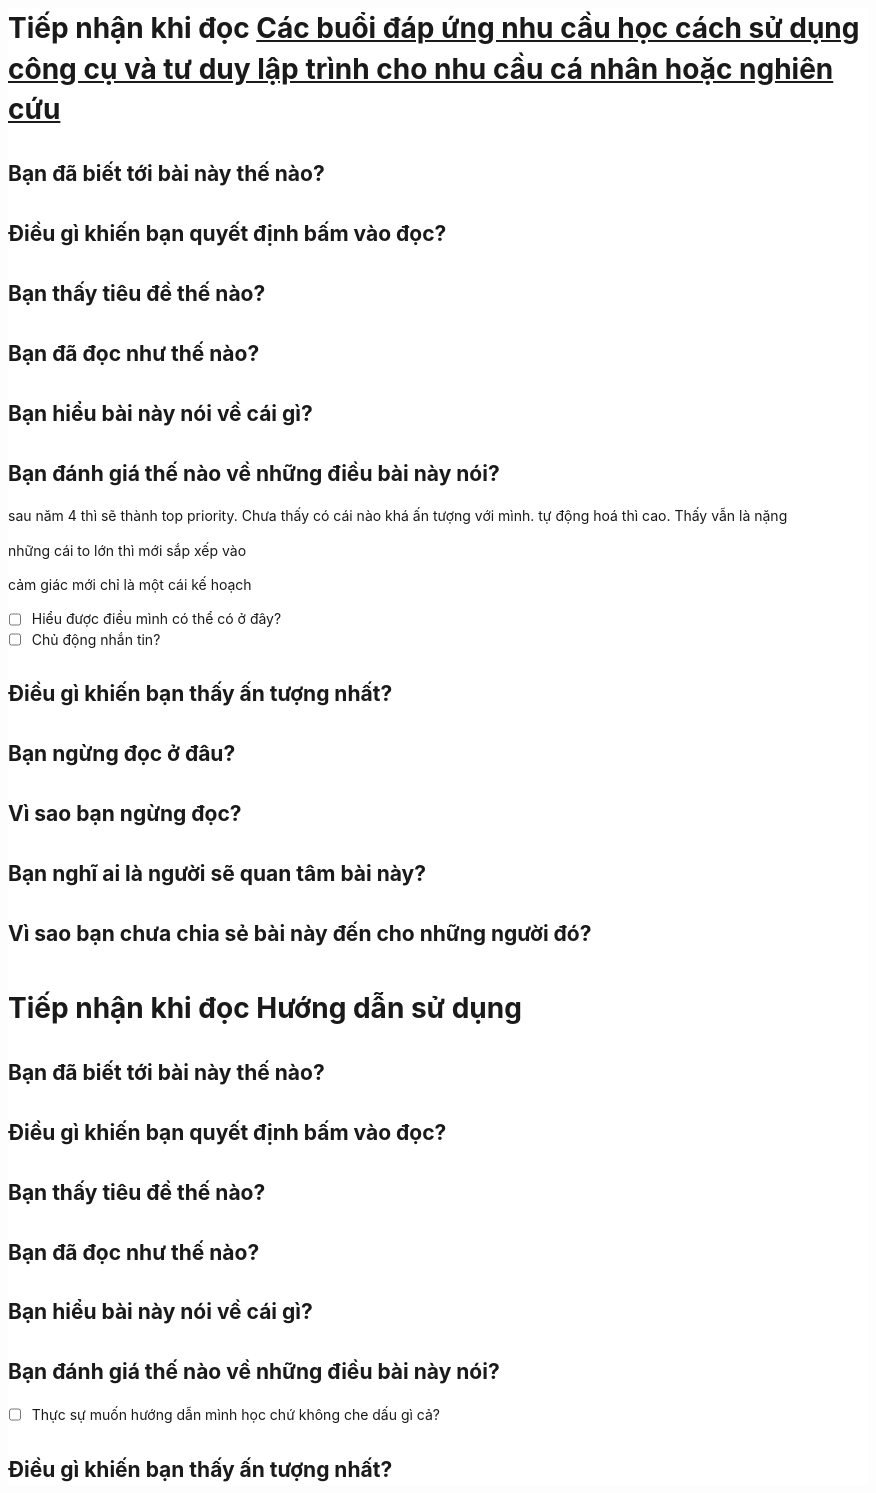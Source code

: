 # Tiếp nhận khi đọc [Các buổi đáp ứng nhu cầu học cách sử dụng công cụ và tư duy lập trình cho nhu cầu cá nhân hoặc nghiên cứu](../../../../../../C%C3%A1c%20bu%E1%BB%95i%20%C4%91%C3%A1p%20%E1%BB%A9ng%20nhu%20c%E1%BA%A7u%20h%E1%BB%8Dc%20c%C3%A1ch%20s%E1%BB%AD%20d%E1%BB%A5ng%20c%C3%B4ng%20c%E1%BB%A5%20v%C3%A0%20t%C6%B0%20duy%20l%E1%BA%ADp%20tr%C3%ACnh%20cho%20nhu%20c%E1%BA%A7u%20c%C3%A1%20nh%C3%A2n%20ho%E1%BA%B7c%20nghi%C3%AAn%20c%E1%BB%A9u/9%20Blog/C%C3%A1c%20bu%E1%BB%95i%20%C4%91%C3%A1p%20%E1%BB%A9ng%20nhu%20c%E1%BA%A7u%20h%E1%BB%8Dc%20c%C3%A1ch%20s%E1%BB%AD%20d%E1%BB%A5ng%20c%C3%B4ng%20c%E1%BB%A5%20v%C3%A0%20t%C6%B0%20duy%20l%E1%BA%ADp%20tr%C3%ACnh%20cho%20nhu%20c%E1%BA%A7u%20c%C3%A1%20nh%C3%A2n%20ho%E1%BA%B7c%20nghi%C3%AAn%20c%E1%BB%A9u.md)
## Bạn đã biết tới bài này thế nào?
## Điều gì khiến bạn quyết định bấm vào đọc?
## Bạn thấy tiêu đề thế nào?
## Bạn đã đọc như thế nào?
## Bạn hiểu bài này nói về cái gì?
## Bạn đánh giá thế nào về những điều bài này nói?
sau năm 4 thì sẽ thành top priority. Chưa thấy có cái nào khá ấn tượng với mình. 
tự động hoá thì cao. Thấy vẫn là nặng

những cái to lớn thì mới sắp xếp vào

cảm giác mới chỉ là một cái kế hoạch
- [ ] Hiểu được điều mình có thể có ở đây?
- [ ] Chủ động nhắn tin?
## Điều gì khiến bạn thấy ấn tượng nhất? 
## Bạn ngừng đọc ở đâu?
## Vì sao bạn ngừng đọc?
## Bạn nghĩ ai là người sẽ quan tâm bài này?
## Vì sao bạn chưa chia sẻ bài này đến cho những người đó?
# Tiếp nhận khi đọc Hướng dẫn sử dụng
## Bạn đã biết tới bài này thế nào?
## Điều gì khiến bạn quyết định bấm vào đọc?
## Bạn thấy tiêu đề thế nào?
## Bạn đã đọc như thế nào?
## Bạn hiểu bài này nói về cái gì?
## Bạn đánh giá thế nào về những điều bài này nói?
- [ ] Thực sự muốn hướng dẫn mình học chứ không che dấu gì cả?
## Điều gì khiến bạn thấy ấn tượng nhất? 